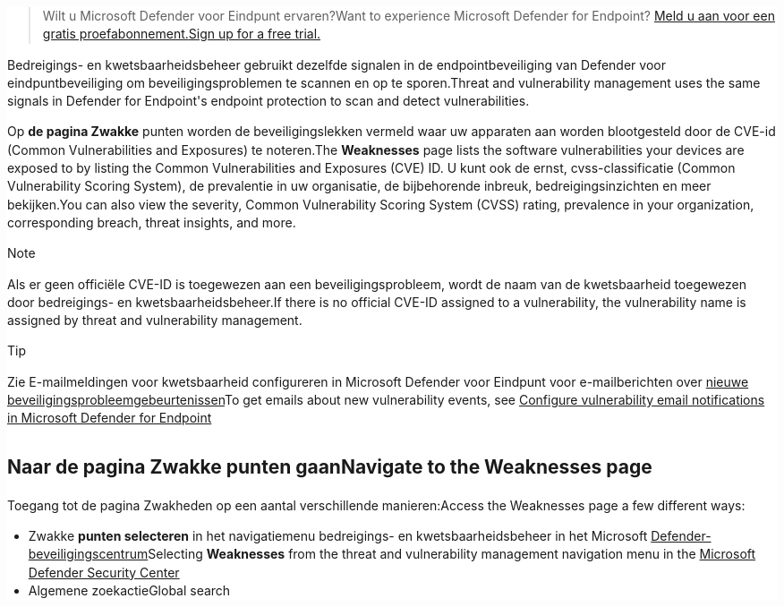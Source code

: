 ><span data-ttu-id="0f32c-110">Wilt u Microsoft Defender voor Eindpunt ervaren?</span><span class="sxs-lookup"><span data-stu-id="0f32c-110">Want to experience Microsoft Defender for Endpoint?</span></span> [<span data-ttu-id="0f32c-111">Meld u aan voor een gratis proefabonnement.</span><span class="sxs-lookup"><span data-stu-id="0f32c-111">Sign up for a free trial.</span></span>](https://www.microsoft.com/microsoft-365/windows/microsoft-defender-atp?ocid=docs-wdatp-portaloverview-abovefoldlink)

<span data-ttu-id="0f32c-112">Bedreigings- en kwetsbaarheidsbeheer gebruikt dezelfde signalen in de endpointbeveiliging van Defender voor eindpuntbeveiliging om beveiligingsproblemen te scannen en op te sporen.</span><span class="sxs-lookup"><span data-stu-id="0f32c-112">Threat and vulnerability management uses the same signals in Defender for Endpoint's endpoint protection to scan and detect vulnerabilities.</span></span>

<span data-ttu-id="0f32c-113">Op **de pagina Zwakke** punten worden de beveiligingslekken vermeld waar uw apparaten aan worden blootgesteld door de CVE-id (Common Vulnerabilities and Exposures) te noteren.</span><span class="sxs-lookup"><span data-stu-id="0f32c-113">The **Weaknesses** page lists the software vulnerabilities your devices are exposed to by listing the Common Vulnerabilities and Exposures (CVE) ID.</span></span> <span data-ttu-id="0f32c-114">U kunt ook de ernst, cvss-classificatie (Common Vulnerability Scoring System), de prevalentie in uw organisatie, de bijbehorende inbreuk, bedreigingsinzichten en meer bekijken.</span><span class="sxs-lookup"><span data-stu-id="0f32c-114">You can also view the severity, Common Vulnerability Scoring System (CVSS) rating, prevalence in your organization, corresponding breach, threat insights, and more.</span></span>

>[!NOTE]
><span data-ttu-id="0f32c-115">Als er geen officiële CVE-ID is toegewezen aan een beveiligingsprobleem, wordt de naam van de kwetsbaarheid toegewezen door bedreigings- en kwetsbaarheidsbeheer.</span><span class="sxs-lookup"><span data-stu-id="0f32c-115">If there is no official CVE-ID assigned to a vulnerability, the vulnerability name is assigned by threat and vulnerability management.</span></span>

>[!TIP]
><span data-ttu-id="0f32c-116">Zie E-mailmeldingen voor kwetsbaarheid configureren in Microsoft Defender voor Eindpunt voor e-mailberichten over [nieuwe beveiligingsprobleemgebeurtenissen](configure-vulnerability-email-notifications.md)</span><span class="sxs-lookup"><span data-stu-id="0f32c-116">To get emails about new vulnerability events, see [Configure vulnerability email notifications in Microsoft Defender for Endpoint](configure-vulnerability-email-notifications.md)</span></span>

## <a name="navigate-to-the-weaknesses-page"></a><span data-ttu-id="0f32c-117">Naar de pagina Zwakke punten gaan</span><span class="sxs-lookup"><span data-stu-id="0f32c-117">Navigate to the Weaknesses page</span></span>

<span data-ttu-id="0f32c-118">Toegang tot de pagina Zwakheden op een aantal verschillende manieren:</span><span class="sxs-lookup"><span data-stu-id="0f32c-118">Access the Weaknesses page a few different ways:</span></span>

- <span data-ttu-id="0f32c-119">Zwakke **punten selecteren** in het navigatiemenu bedreigings- en kwetsbaarheidsbeheer in het Microsoft [Defender-beveiligingscentrum](portal-overview.md)</span><span class="sxs-lookup"><span data-stu-id="0f32c-119">Selecting **Weaknesses** from the threat and vulnerability management navigation menu in the [Microsoft Defender Security Center](portal-overview.md)</span></span>
- <span data-ttu-id="0f32c-120">Algemene zoekactie</span><span class="sxs-lookup"><span data-stu-id="0f32c-120">Global search</span></span>

